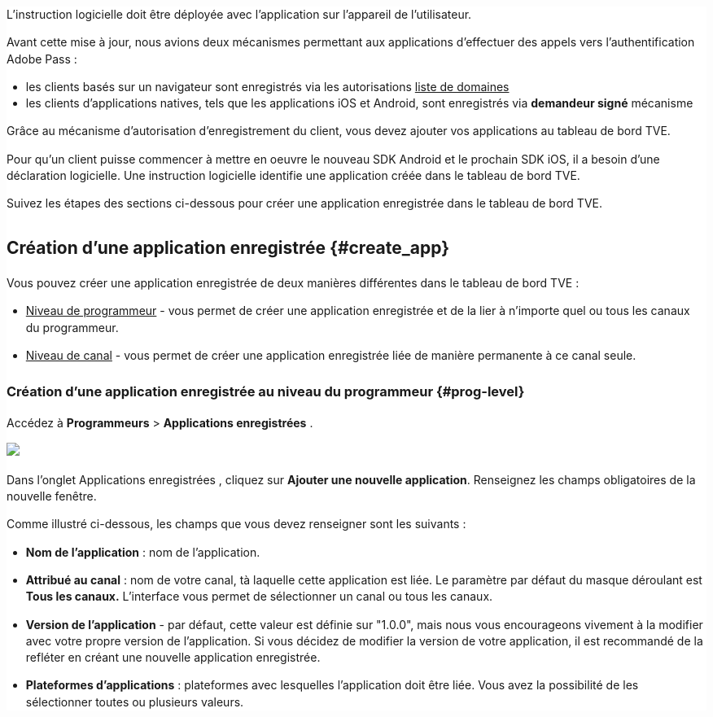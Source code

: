 L’instruction logicielle doit être déployée avec l’application sur l’appareil de l’utilisateur.

Avant cette mise à jour, nous avions deux mécanismes permettant aux applications d’effectuer des appels vers l’authentification Adobe Pass :

* les clients basés sur un navigateur sont enregistrés via les autorisations [liste de domaines](/help/authentication/programmer-overview.md#reg-and-init)
* les clients d’applications natives, tels que les applications iOS et Android, sont enregistrés via **demandeur signé** mécanisme


Grâce au mécanisme d’autorisation d’enregistrement du client, vous devez ajouter vos applications au tableau de bord TVE.

Pour qu’un client puisse commencer à mettre en oeuvre le nouveau SDK Android et le prochain SDK iOS, il a besoin d’une déclaration logicielle. Une instruction logicielle identifie une application créée dans le tableau de bord TVE.

Suivez les étapes des sections ci-dessous pour créer une application enregistrée dans le tableau de bord TVE.

## Création d’une application enregistrée {#create_app}

Vous pouvez créer une application enregistrée de deux manières différentes dans le tableau de bord TVE :

* [Niveau de programmeur](#prog-level) - vous permet de créer une application enregistrée et de la lier à n’importe quel ou tous les canaux du programmeur.

* [Niveau de canal](#channel-level) - vous permet de créer une application enregistrée liée de manière permanente à ce canal seule.

### Création d’une application enregistrée au niveau du programmeur {#prog-level}

Accédez à **Programmeurs** > **Applications enregistrées** .

![](assets/reg-app-progr-level.png)

Dans l’onglet Applications enregistrées , cliquez sur **Ajouter une nouvelle application**. Renseignez les champs obligatoires de la nouvelle fenêtre.

Comme illustré ci-dessous, les champs que vous devez renseigner sont les suivants :

* **Nom de l’application** : nom de l’application.

* **Attribué au canal** : nom de votre canal, t</span>à laquelle cette application est liée. Le paramètre par défaut du masque déroulant est **Tous les canaux.** L’interface vous permet de sélectionner un canal ou tous les canaux.

* **Version de l’application** - par défaut, cette valeur est définie sur &quot;1.0.0&quot;, mais nous vous encourageons vivement à la modifier avec votre propre version de l’application. Si vous décidez de modifier la version de votre application, il est recommandé de la refléter en créant une nouvelle application enregistrée.

* **Plateformes d’applications** : plateformes avec lesquelles l’application doit être liée. Vous avez la possibilité de les sélectionner toutes ou plusieurs valeurs.
